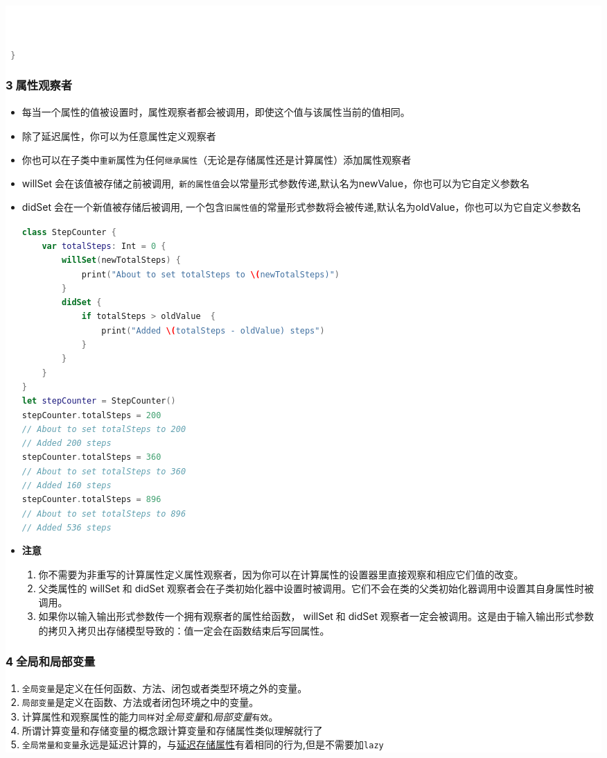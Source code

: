   ```swift
        
   
        
   }
  
  ```


### 3 属性观察者

+ 每当一个属性的值被设置时，属性观察者都会被调用，即使这个值与该属性当前的值相同。

+ 除了延迟属性，你可以为任意属性定义观察者

+ 你也可以在子类中`重新`属性为任何`继承属性`（无论是存储属性还是计算属性）添加属性观察者 

+ willSet 会在该值被存储之前被调用,` 新的属性值`会以常量形式参数传递,默认名为newValue，你也可以为它自定义参数名

+ didSet 会在一个新值被存储后被调用,  一个包含`旧属性值`的常量形式参数将会被传递,默认名为oldValue，你也可以为它自定义参数名

  ```swift
  class StepCounter {
      var totalSteps: Int = 0 {
          willSet(newTotalSteps) {
              print("About to set totalSteps to \(newTotalSteps)")
          }
          didSet {
              if totalSteps > oldValue  {
                  print("Added \(totalSteps - oldValue) steps")
              }
          }
      }
  }
  let stepCounter = StepCounter()
  stepCounter.totalSteps = 200
  // About to set totalSteps to 200
  // Added 200 steps
  stepCounter.totalSteps = 360
  // About to set totalSteps to 360
  // Added 160 steps
  stepCounter.totalSteps = 896
  // About to set totalSteps to 896
  // Added 536 steps
  ```

+ **注意**

  1. 你不需要为非重写的计算属性定义属性观察者，因为你可以在计算属性的设置器里直接观察和相应它们值的改变。 
  2. 父类属性的 willSet 和 didSet 观察者会在子类初始化器中设置时被调用。它们不会在类的父类初始化器调用中设置其自身属性时被调用。 
  3. 如果你以输入输出形式参数传一个拥有观察者的属性给函数， willSet 和 didSet 观察者一定会被调用。这是由于输入输出形式参数的拷贝入拷贝出存储模型导致的：值一定会在函数结束后写回属性。

### 4 全局和局部变量

1. `全局变量`是定义在任何函数、方法、闭包或者类型环境之外的变量。
2. `局部变量`是定义在函数、方法或者闭包环境之中的变量。
3. 计算属性和观察属性的能力`同样`对*全局变量*和*局部变量*`有效`。
4. 所谓计算变量和存储变量的概念跟计算变量和存储属性类似理解就行了
5. `全局常量和变量`永远是延迟计算的，与[延迟存储属性](https://www.cnswift.org/properties#spl-3)有着相同的行为,但是不需要加`lazy`
